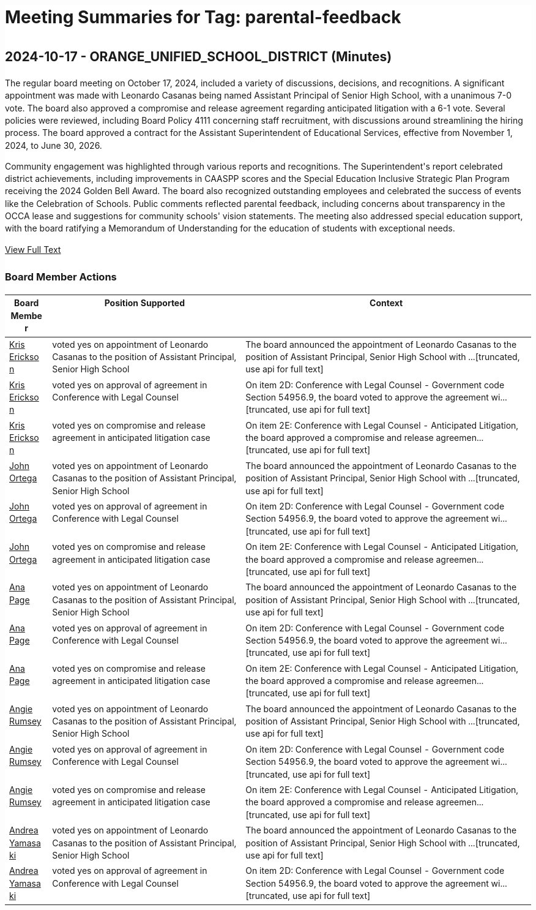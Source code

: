 # Meeting Summaries for Tag: parental-feedback

## 2024-10-17 - ORANGE_UNIFIED_SCHOOL_DISTRICT (Minutes)

The regular board meeting on October 17, 2024, included a variety of discussions, decisions, and recognitions. A significant appointment was made with Leonardo Casanas being named Assistant Principal of Senior High School, with a unanimous 7-0 vote. The board also approved a compromise and release agreement regarding anticipated litigation with a 6-1 vote. Several policies were reviewed, including Board Policy 4111 concerning staff recruitment, with discussions around streamlining the hiring process. The board approved a contract for the Assistant Superintendent of Educational Services, effective from November 1, 2024, to June 30, 2026.

Community engagement was highlighted through various reports and recognitions. The Superintendent's report celebrated district achievements, including improvements in CAASPP scores and the Special Education Inclusive Strategic Plan Program receiving the 2024 Golden Bell Award. The board also recognized outstanding employees and celebrated the success of events like the Celebration of Schools. Public comments reflected parental feedback, including concerns about transparency in the OCCA lease and suggestions for community schools' vision statements. The meeting also addressed special education support, with the board ratifying a Memorandum of Understanding for the education of students with exceptional needs.

[View Full Text](https://raw.githubusercontent.com/CivicLens/__experiments_CA/refs/heads/main/data/countries/usa/states/ca/counties/orange/school_boards/orange_unified_school_district/2024/2024-10-17-approved-minutes.txt)

### Board Member Actions

| Board Member | Position Supported | Context |
|--------------|--------------------|---------|
| [Kris Erickson](board_member_3.md) | voted yes on appointment of Leonardo Casanas to the position of Assistant Principal, Senior High School | The board announced the appointment of Leonardo Casanas to the position of Assistant Principal, Senior High School with ...[truncated, use api for full text] |
| [Kris Erickson](board_member_3.md) | voted yes on approval of agreement in Conference with Legal Counsel | On item 2D: Conference with Legal Counsel - Government code Section 54956.9, the board voted to approve the agreement wi...[truncated, use api for full text] |
| [Kris Erickson](board_member_3.md) | voted yes on compromise and release agreement in anticipated litigation case | On item 2E: Conference with Legal Counsel - Anticipated Litigation, the board approved a compromise and release agreemen...[truncated, use api for full text] |
| [John Ortega](board_member_5.md) | voted yes on appointment of Leonardo Casanas to the position of Assistant Principal, Senior High School | The board announced the appointment of Leonardo Casanas to the position of Assistant Principal, Senior High School with ...[truncated, use api for full text] |
| [John Ortega](board_member_5.md) | voted yes on approval of agreement in Conference with Legal Counsel | On item 2D: Conference with Legal Counsel - Government code Section 54956.9, the board voted to approve the agreement wi...[truncated, use api for full text] |
| [John Ortega](board_member_5.md) | voted yes on compromise and release agreement in anticipated litigation case | On item 2E: Conference with Legal Counsel - Anticipated Litigation, the board approved a compromise and release agreemen...[truncated, use api for full text] |
| [Ana Page](board_member_1.md) | voted yes on appointment of Leonardo Casanas to the position of Assistant Principal, Senior High School | The board announced the appointment of Leonardo Casanas to the position of Assistant Principal, Senior High School with ...[truncated, use api for full text] |
| [Ana Page](board_member_1.md) | voted yes on approval of agreement in Conference with Legal Counsel | On item 2D: Conference with Legal Counsel - Government code Section 54956.9, the board voted to approve the agreement wi...[truncated, use api for full text] |
| [Ana Page](board_member_1.md) | voted yes on compromise and release agreement in anticipated litigation case | On item 2E: Conference with Legal Counsel - Anticipated Litigation, the board approved a compromise and release agreemen...[truncated, use api for full text] |
| [Angie Rumsey](board_member_2.md) | voted yes on appointment of Leonardo Casanas to the position of Assistant Principal, Senior High School | The board announced the appointment of Leonardo Casanas to the position of Assistant Principal, Senior High School with ...[truncated, use api for full text] |
| [Angie Rumsey](board_member_2.md) | voted yes on approval of agreement in Conference with Legal Counsel | On item 2D: Conference with Legal Counsel - Government code Section 54956.9, the board voted to approve the agreement wi...[truncated, use api for full text] |
| [Angie Rumsey](board_member_2.md) | voted yes on compromise and release agreement in anticipated litigation case | On item 2E: Conference with Legal Counsel - Anticipated Litigation, the board approved a compromise and release agreemen...[truncated, use api for full text] |
| [Andrea Yamasaki](board_member_4.md) | voted yes on appointment of Leonardo Casanas to the position of Assistant Principal, Senior High School | The board announced the appointment of Leonardo Casanas to the position of Assistant Principal, Senior High School with ...[truncated, use api for full text] |
| [Andrea Yamasaki](board_member_4.md) | voted yes on approval of agreement in Conference with Legal Counsel | On item 2D: Conference with Legal Counsel - Government code Section 54956.9, the board voted to approve the agreement wi...[truncated, use api for full text] |
